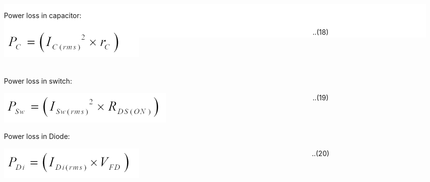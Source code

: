 <div style="float: left; width:100%;">
  
Power loss in capacitor:    
</div>

<div style="float: left; width:50%;">
  <img src="images/th39.png" height="60px">
      </div>
<div style="float: right; width:50%; text-align:center;">
    ..(18)
      </div>

<div style="float: left; width:100%;"><br>

Power loss in switch:
</div>

<br>
<div style="float: left; width:50%;">
  <img src="images/th40.png" height="60px">
      </div>
<div style="float: right; width:50%; text-align:center;">
    ..(19)
      </div>
<br><br>

<div style="float: left; width:100%;">
  
Power loss in Diode:   
</div>

<div style="float: left; width:50%;">
  <img src="images/th41.png" height="60px">
      </div>
<div style="float: right; width:50%; text-align:center;">
    ..(20)
      </div>
